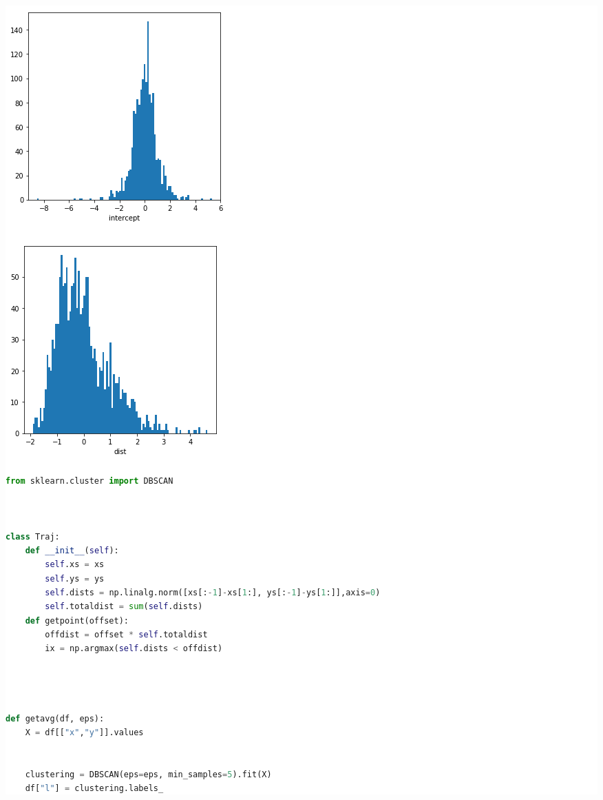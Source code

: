 ![png](seg_files/seg_23_3.png)



![png](seg_files/seg_23_4.png)



```python
from sklearn.cluster import DBSCAN



class Traj:
    def __init__(self):
        self.xs = xs
        self.ys = ys
        self.dists = np.linalg.norm([xs[:-1]-xs[1:], ys[:-1]-ys[1:]],axis=0)
        self.totaldist = sum(self.dists)
    def getpoint(offset):
        offdist = offset * self.totaldist
        ix = np.argmax(self.dists < offdist)
        

            

def getavg(df, eps):    
    X = df[["x","y"]].values
    

    clustering = DBSCAN(eps=eps, min_samples=5).fit(X)
    df["l"] = clustering.labels_

```